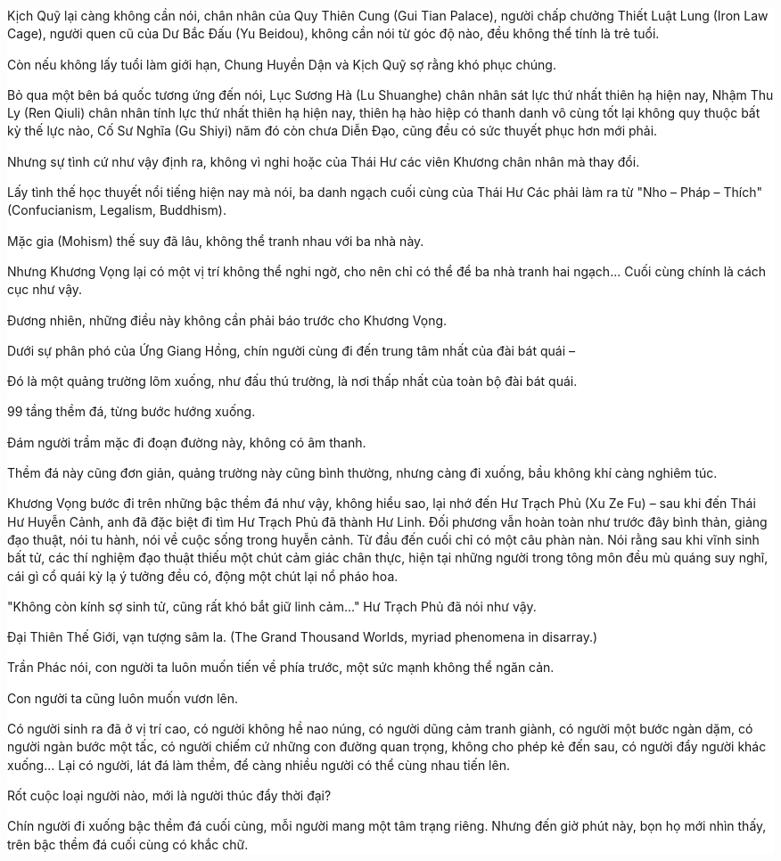 Kịch Quỹ lại càng không cần nói, chân nhân của Quy Thiên Cung (Gui Tian Palace), người chấp chưởng Thiết Luật Lung (Iron Law Cage), người quen cũ của Dư Bắc Đấu (Yu Beidou), không cần nói từ góc độ nào, đều không thể tính là trẻ tuổi.

Còn nếu không lấy tuổi làm giới hạn, Chung Huyền Dận và Kịch Quỹ sợ rằng khó phục chúng.

Bỏ qua một bên bá quốc tương ứng đến nói, Lục Sương Hà (Lu Shuanghe) chân nhân sát lực thứ nhất thiên hạ hiện nay, Nhậm Thu Ly (Ren Qiuli) chân nhân tính lực thứ nhất thiên hạ hiện nay, thiên hạ hào hiệp có thanh danh vô cùng tốt lại không quy thuộc bất kỳ thế lực nào, Cố Sư Nghĩa (Gu Shiyi) năm đó còn chưa Diễn Đạo, cũng đều có sức thuyết phục hơn mới phải.

Nhưng sự tình cứ như vậy định ra, không vì nghi hoặc của Thái Hư các viên Khương chân nhân mà thay đổi.

Lấy tình thế học thuyết nổi tiếng hiện nay mà nói, ba danh ngạch cuối cùng của Thái Hư Các phải làm ra từ "Nho – Pháp – Thích" (Confucianism, Legalism, Buddhism).

Mặc gia (Mohism) thế suy đã lâu, không thể tranh nhau với ba nhà này.

Nhưng Khương Vọng lại có một vị trí không thể nghi ngờ, cho nên chỉ có thể để ba nhà tranh hai ngạch... Cuối cùng chính là cách cục như vậy.

Đương nhiên, những điều này không cần phải báo trước cho Khương Vọng.

Dưới sự phân phó của Ứng Giang Hồng, chín người cùng đi đến trung tâm nhất của đài bát quái –

Đó là một quảng trường lõm xuống, như đấu thú trường, là nơi thấp nhất của toàn bộ đài bát quái.

99 tầng thềm đá, từng bước hướng xuống.

Đám người trầm mặc đi đoạn đường này, không có âm thanh.

Thềm đá này cũng đơn giản, quảng trường này cũng bình thường, nhưng càng đi xuống, bầu không khí càng nghiêm túc.

Khương Vọng bước đi trên những bậc thềm đá như vậy, không hiểu sao, lại nhớ đến Hư Trạch Phủ (Xu Ze Fu) – sau khi đến Thái Hư Huyễn Cảnh, anh đã đặc biệt đi tìm Hư Trạch Phủ đã thành Hư Linh. Đối phương vẫn hoàn toàn như trước đây bình thản, giảng đạo thuật, nói tu hành, nói về cuộc sống trong huyễn cảnh. Từ đầu đến cuối chỉ có một câu phàn nàn. Nói rằng sau khi vĩnh sinh bất tử, các thí nghiệm đạo thuật thiếu một chút cảm giác chân thực, hiện tại những người trong tông môn đều mù quáng suy nghĩ, cái gì cổ quái kỳ lạ ý tưởng đều có, động một chút lại nổ pháo hoa.

"Không còn kính sợ sinh tử, cũng rất khó bắt giữ linh cảm..." Hư Trạch Phủ đã nói như vậy.

Đại Thiên Thế Giới, vạn tượng sâm la. (The Grand Thousand Worlds, myriad phenomena in disarray.)


Trần Phác nói, con người ta luôn muốn tiến về phía trước, một sức mạnh không thể ngăn cản.

Con người ta cũng luôn muốn vươn lên.

Có người sinh ra đã ở vị trí cao, có người không hề nao núng, có người dũng cảm tranh giành, có người một bước ngàn dặm, có người ngàn bước một tấc, có người chiếm cứ những con đường quan trọng, không cho phép kẻ đến sau, có người đẩy người khác xuống... Lại có người, lát đá làm thềm, để càng nhiều người có thể cùng nhau tiến lên.

Rốt cuộc loại người nào, mới là người thúc đẩy thời đại?

Chín người đi xuống bậc thềm đá cuối cùng, mỗi người mang một tâm trạng riêng. Nhưng đến giờ phút này, bọn họ mới nhìn thấy, trên bậc thềm đá cuối cùng có khắc chữ.
